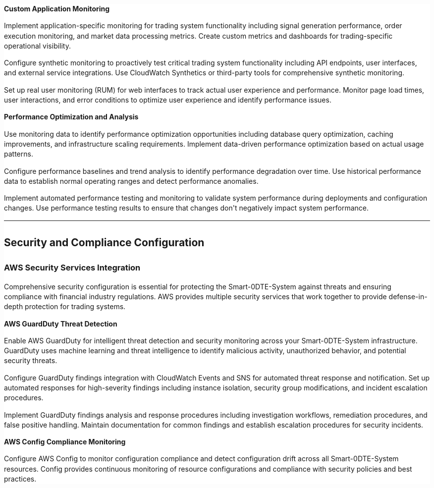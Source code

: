 **Custom Application Monitoring**

Implement application-specific monitoring for trading system functionality including signal generation performance, order execution monitoring, and market data processing metrics. Create custom metrics and dashboards for trading-specific operational visibility.

Configure synthetic monitoring to proactively test critical trading system functionality including API endpoints, user interfaces, and external service integrations. Use CloudWatch Synthetics or third-party tools for comprehensive synthetic monitoring.

Set up real user monitoring (RUM) for web interfaces to track actual user experience and performance. Monitor page load times, user interactions, and error conditions to optimize user experience and identify performance issues.

**Performance Optimization and Analysis**

Use monitoring data to identify performance optimization opportunities including database query optimization, caching improvements, and infrastructure scaling requirements. Implement data-driven performance optimization based on actual usage patterns.

Configure performance baselines and trend analysis to identify performance degradation over time. Use historical performance data to establish normal operating ranges and detect performance anomalies.

Implement automated performance testing and monitoring to validate system performance during deployments and configuration changes. Use performance testing results to ensure that changes don't negatively impact system performance.

---

## Security and Compliance Configuration

### AWS Security Services Integration

Comprehensive security configuration is essential for protecting the Smart-0DTE-System against threats and ensuring compliance with financial industry regulations. AWS provides multiple security services that work together to provide defense-in-depth protection for trading systems.

**AWS GuardDuty Threat Detection**

Enable AWS GuardDuty for intelligent threat detection and security monitoring across your Smart-0DTE-System infrastructure. GuardDuty uses machine learning and threat intelligence to identify malicious activity, unauthorized behavior, and potential security threats.

Configure GuardDuty findings integration with CloudWatch Events and SNS for automated threat response and notification. Set up automated responses for high-severity findings including instance isolation, security group modifications, and incident escalation procedures.

Implement GuardDuty findings analysis and response procedures including investigation workflows, remediation procedures, and false positive handling. Maintain documentation for common findings and establish escalation procedures for security incidents.

**AWS Config Compliance Monitoring**

Configure AWS Config to monitor configuration compliance and detect configuration drift across all Smart-0DTE-System resources. Config provides continuous monitoring of resource configurations and compliance with security policies and best practices.
